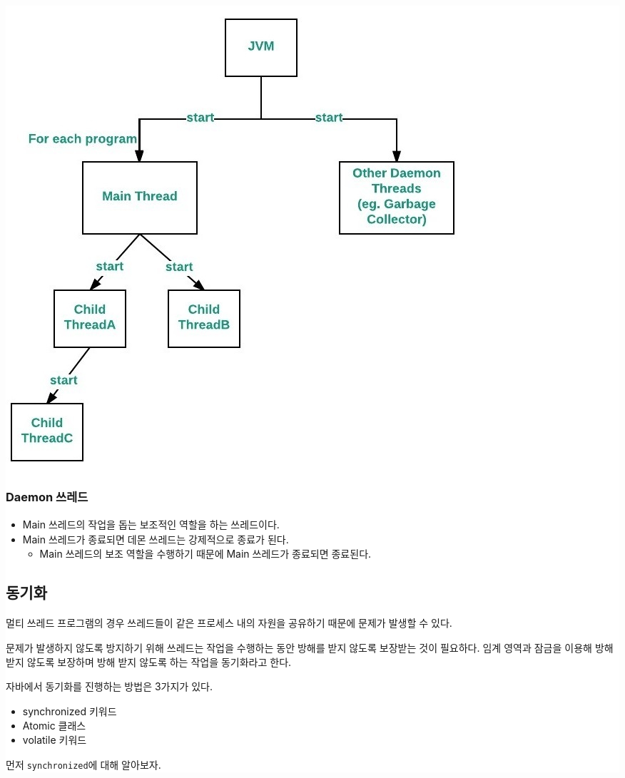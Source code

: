 ![](/img/MainThread.png)

### **Daemon 쓰레드**
- Main 쓰레드의 작업을 돕는 보조적인 역할을 하는 쓰레드이다.
- Main 쓰레드가 종료되면 데몬 쓰레드는 강제적으로 종료가 된다. 
    - Main 쓰레드의 보조 역할을 수행하기 때문에 Main 쓰레드가 종료되면 종료된다.

## 동기화
멀티 쓰레드 프로그램의 경우 쓰레드들이 같은 프로세스 내의 자원을 공유하기 때문에 문제가 발생할 수 있다. 

문제가 발생하지 않도록 방지하기 위해 쓰레드는 작업을 수행하는 동안 방해를 받지 않도록 보장받는 것이 필요하다. 
임계 영역과 잠금을 이용해 방해받지 않도록 보장하며 방해 받지 않도록 하는 작업을 동기화라고 한다.

자바에서 동기화를 진행하는 방법은 3가지가 있다.
- synchronized 키워드
- Atomic 클래스
- volatile 키워드

먼저 `synchronized`에 대해 알아보자.
